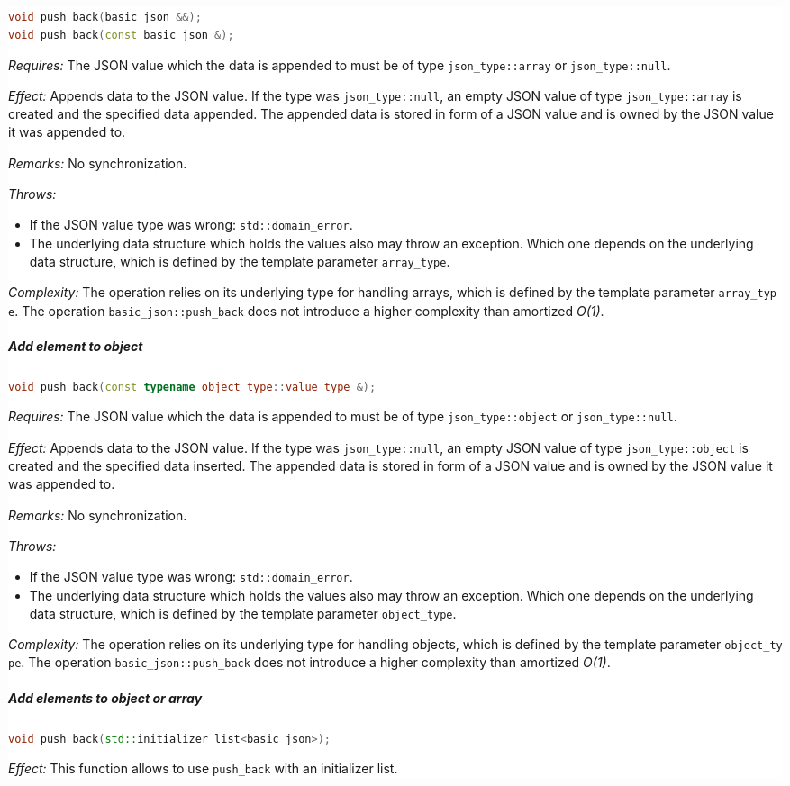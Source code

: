 ```cpp
void push_back(basic_json &&);
void push_back(const basic_json &);
```

*Requires:* The JSON value which the data is appended to must be of type
`json_type::array` or `json_type::null`.

*Effect:* Appends data to the JSON value. If the type was `json_type::null`, an
empty JSON value of type `json_type::array` is created and the specified data appended.
The appended data is stored in form of a JSON value and is owned by the JSON value
it was appended to.

*Remarks:* No synchronization.

*Throws:*
  - If the JSON value type was wrong: `std::domain_error`.
  - The underlying data structure which holds the values also may throw an exception.
    Which one depends on the underlying data structure, which is defined by the template
    parameter `array_type`.

*Complexity:* The operation relies on its underlying type for handling
arrays, which is defined by the template parameter `array_type`. The operation
`basic_json::push_back` does not introduce a higher complexity than amortized *O(1)*.

##### Add element to object

```cpp
void push_back(const typename object_type::value_type &);
```

*Requires:* The JSON value which the data is appended to must be of type
`json_type::object` or `json_type::null`.

*Effect:* Appends data to the JSON value. If the type was `json_type::null`, an
empty JSON value of type `json_type::object` is created and the specified data inserted.
The appended data is stored in form of a JSON value and is owned by the JSON value
it was appended to.

*Remarks:* No synchronization.

*Throws:*
  - If the JSON value type was wrong: `std::domain_error`.
  - The underlying data structure which holds the values also may throw an exception.
    Which one depends on the underlying data structure, which is defined by the template
    parameter `object_type`.

*Complexity:* The operation relies on its underlying type for handling
objects, which is defined by the template parameter `object_type`. The operation
`basic_json::push_back` does not introduce a higher complexity than amortized *O(1)*.

##### Add elements to object or array

```cpp
void push_back(std::initializer_list<basic_json>);
```

*Effect:* This function allows to use `push_back` with an initializer list.
